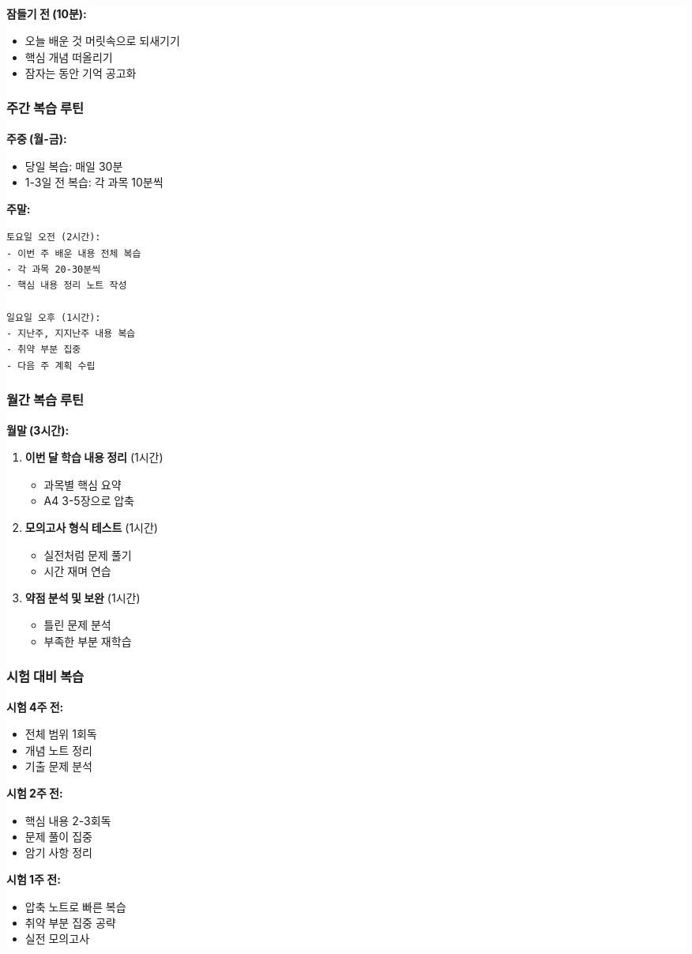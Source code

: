 **잠들기 전 (10분):**
- 오늘 배운 것 머릿속으로 되새기기
- 핵심 개념 떠올리기
- 잠자는 동안 기억 공고화

### 주간 복습 루틴

**주중 (월-금):**
- 당일 복습: 매일 30분
- 1-3일 전 복습: 각 과목 10분씩

**주말:**
```
토요일 오전 (2시간):
- 이번 주 배운 내용 전체 복습
- 각 과목 20-30분씩
- 핵심 내용 정리 노트 작성

일요일 오후 (1시간):
- 지난주, 지지난주 내용 복습
- 취약 부분 집중
- 다음 주 계획 수립
```

### 월간 복습 루틴

**월말 (3시간):**
1. **이번 달 학습 내용 정리** (1시간)
   - 과목별 핵심 요약
   - A4 3-5장으로 압축

2. **모의고사 형식 테스트** (1시간)
   - 실전처럼 문제 풀기
   - 시간 재며 연습

3. **약점 분석 및 보완** (1시간)
   - 틀린 문제 분석
   - 부족한 부분 재학습

### 시험 대비 복습

**시험 4주 전:**
- 전체 범위 1회독
- 개념 노트 정리
- 기출 문제 분석

**시험 2주 전:**
- 핵심 내용 2-3회독
- 문제 풀이 집중
- 암기 사항 정리

**시험 1주 전:**
- 압축 노트로 빠른 복습
- 취약 부분 집중 공략
- 실전 모의고사
